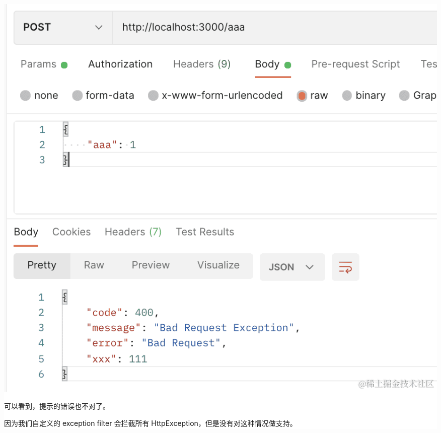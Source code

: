 ![](16-如何自定义Exception-Filter.assets/298928b550af4817bb070d12c37f8b70tplv-k3u1fbpfcp-jj-mark0000q75.png)

可以看到，提示的错误也不对了。

因为我们自定义的 exception filter 会拦截所有 HttpException，但是没有对这种情况做支持。
